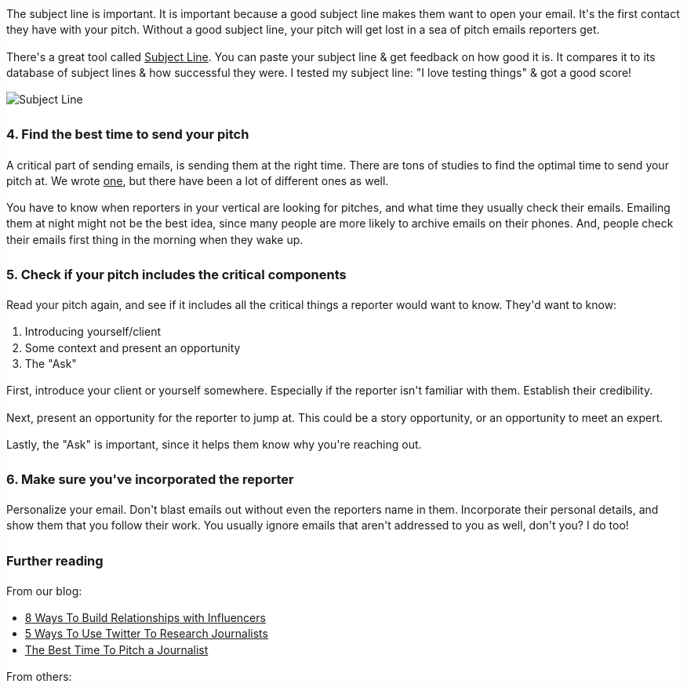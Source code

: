 The subject line is important. It is important because a good subject line makes them want to open your email. It's the first contact they have with your pitch. Without a good subject line, your pitch will get lost in a sea of pitch emails reporters get.

There's a great tool called [Subject Line](http://www.subjectline.com/). You can paste your subject line & get feedback on how good it is. It compares it to its database of subject lines & how successful they were. I tested my subject line: "I love testing things" & got a good score!

<img src="https://storage.googleapis.com/newsai-main-site/blog/6-ways-to-perfect-your-pitch/subjectline.png" width="500px" alt="Subject Line">

### 4. Find the best time to send your pitch

A critical part of sending emails, is sending them at the right time. There are tons of studies to find the optimal time to send your pitch at. We wrote [one](https://www.newsai.co/blog/best-time-to-pitch-reporters/), but there have been a lot of different ones as well.

You have to know when reporters in your vertical are looking for pitches, and what time they usually check their emails. Emailing them at night might not be the best idea, since many people are more likely to archive emails on their phones. And, people check their emails first thing in the morning when they wake up.

### 5. Check if your pitch includes the critical components

Read your pitch again, and see if it includes all the critical things a reporter would want to know. They'd want to know:

1. Introducing yourself/client
2. Some context and present an opportunity
3. The "Ask"

First, introduce your client or yourself somewhere. Especially if the reporter isn't familiar with them. Establish their credibility.

Next, present an opportunity for the reporter to jump at. This could be a story opportunity, or an opportunity to meet an expert.

Lastly, the "Ask" is important, since it helps them know why you're reaching out.

### 6. Make sure you've incorporated the reporter

Personalize your email. Don't blast emails out without even the reporters name in them. Incorporate their personal details, and show them that you follow their work. You usually ignore emails that aren't addressed to you as well, don't you? I do too!

### Further reading

From our blog:

- [8 Ways To Build Relationships with Influencers](https://www.newsai.co/blog/build-relationships-with-influencers/)
- [5 Ways To Use Twitter To Research Journalists](https://www.newsai.co/blog/using-twitter-to-research-journalists/)
- [The Best Time To Pitch a Journalist](https://www.newsai.co/blog/best-time-to-pitch-reporters/)

From others:
